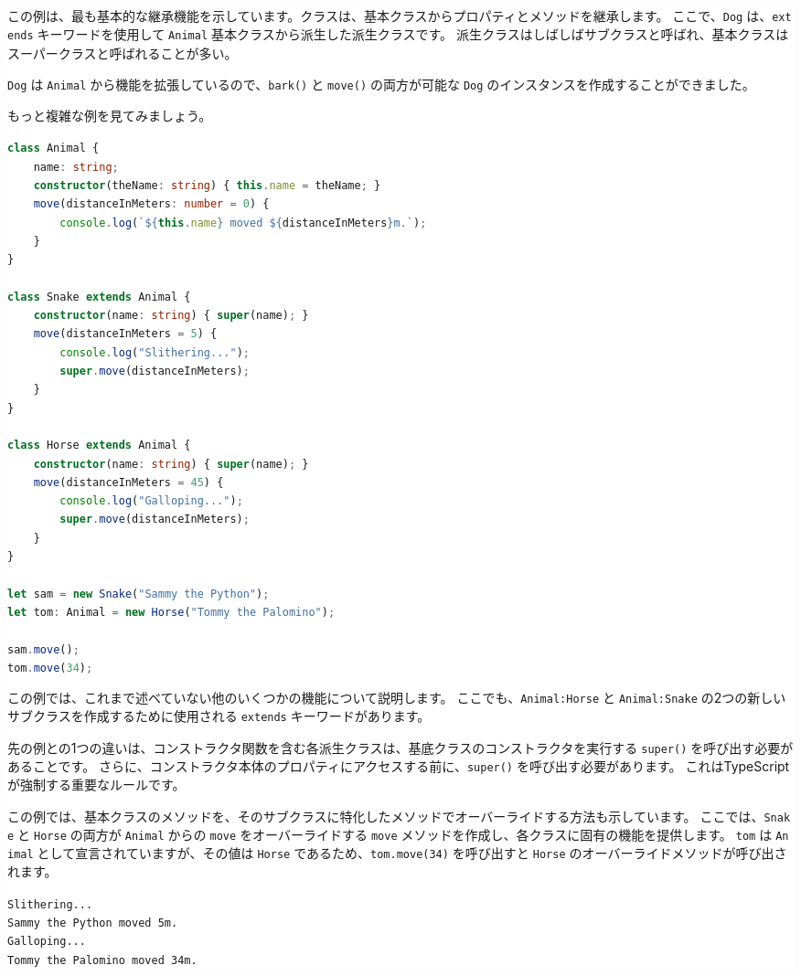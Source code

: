 
この例は、最も基本的な継承機能を示しています。クラスは、基本クラスからプロパティとメソッドを継承します。
ここで、`Dog` は、`extends` キーワードを使用して `Animal` 基本クラスから派生した派生クラスです。
派生クラスはしばしばサブクラスと呼ばれ、基本クラスはスーパークラスと呼ばれることが多い。

`Dog` は `Animal` から機能を拡張しているので、`bark()` と `move()` の両方が可能な `Dog` のインスタンスを作成することができました。

もっと複雑な例を見てみましょう。

```typescript
class Animal {
    name: string;
    constructor(theName: string) { this.name = theName; }
    move(distanceInMeters: number = 0) {
        console.log(`${this.name} moved ${distanceInMeters}m.`);
    }
}

class Snake extends Animal {
    constructor(name: string) { super(name); }
    move(distanceInMeters = 5) {
        console.log("Slithering...");
        super.move(distanceInMeters);
    }
}

class Horse extends Animal {
    constructor(name: string) { super(name); }
    move(distanceInMeters = 45) {
        console.log("Galloping...");
        super.move(distanceInMeters);
    }
}

let sam = new Snake("Sammy the Python");
let tom: Animal = new Horse("Tommy the Palomino");

sam.move();
tom.move(34);
```

この例では、これまで述べていない他のいくつかの機能について説明します。
ここでも、`Animal:Horse` と `Animal:Snake` の2つの新しいサブクラスを作成するために使用される `extends` キーワードがあります。

先の例との1つの違いは、コンストラクタ関数を含む各派生クラスは、基底クラスのコンストラクタを実行する `super()` を呼び出す必要があることです。
さらに、コンストラクタ本体のプロパティにアクセスする前に、`super()` を呼び出す必要があります。
これはTypeScriptが強制する重要なルールです。

この例では、基本クラスのメソッドを、そのサブクラスに特化したメソッドでオーバーライドする方法も示しています。
ここでは、`Snake` と `Horse` の両方が `Animal` からの `move` をオーバーライドする `move` メソッドを作成し、各クラスに固有の機能を提供します。
`tom` は `Animal` として宣言されていますが、その値は `Horse` であるため、`tom.move(34)` を呼び出すと `Horse` のオーバーライドメソッドが呼び出されます。

```
Slithering...
Sammy the Python moved 5m.
Galloping...
Tommy the Palomino moved 34m.
```
